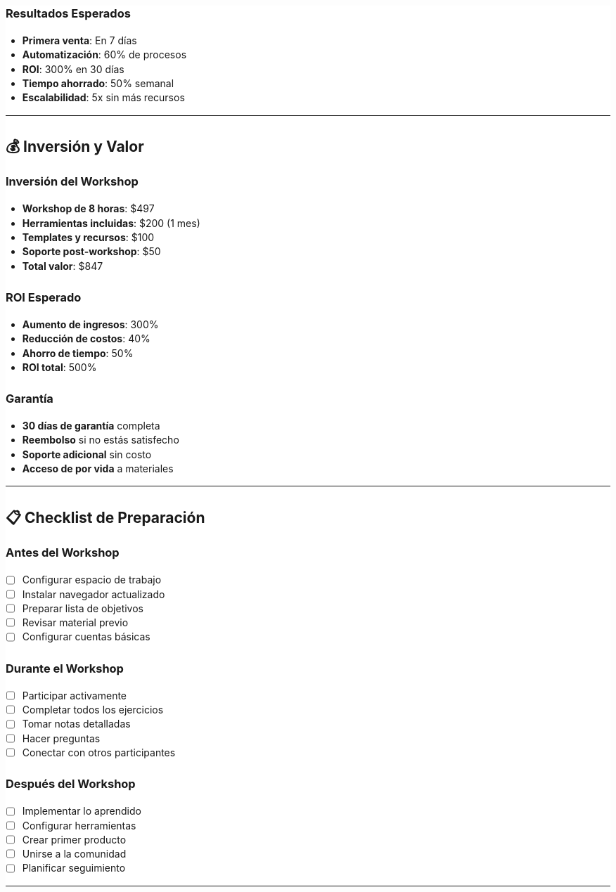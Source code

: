 ### **Resultados Esperados**
- **Primera venta**: En 7 días
- **Automatización**: 60% de procesos
- **ROI**: 300% en 30 días
- **Tiempo ahorrado**: 50% semanal
- **Escalabilidad**: 5x sin más recursos

---

## 💰 Inversión y Valor

### **Inversión del Workshop**
- **Workshop de 8 horas**: $497
- **Herramientas incluidas**: $200 (1 mes)
- **Templates y recursos**: $100
- **Soporte post-workshop**: $50
- **Total valor**: $847

### **ROI Esperado**
- **Aumento de ingresos**: 300%
- **Reducción de costos**: 40%
- **Ahorro de tiempo**: 50%
- **ROI total**: 500%

### **Garantía**
- **30 días de garantía** completa
- **Reembolso** si no estás satisfecho
- **Soporte adicional** sin costo
- **Acceso de por vida** a materiales

---

## 📋 Checklist de Preparación

### **Antes del Workshop**
- [ ] Configurar espacio de trabajo
- [ ] Instalar navegador actualizado
- [ ] Preparar lista de objetivos
- [ ] Revisar material previo
- [ ] Configurar cuentas básicas

### **Durante el Workshop**
- [ ] Participar activamente
- [ ] Completar todos los ejercicios
- [ ] Tomar notas detalladas
- [ ] Hacer preguntas
- [ ] Conectar con otros participantes

### **Después del Workshop**
- [ ] Implementar lo aprendido
- [ ] Configurar herramientas
- [ ] Crear primer producto
- [ ] Unirse a la comunidad
- [ ] Planificar seguimiento

---